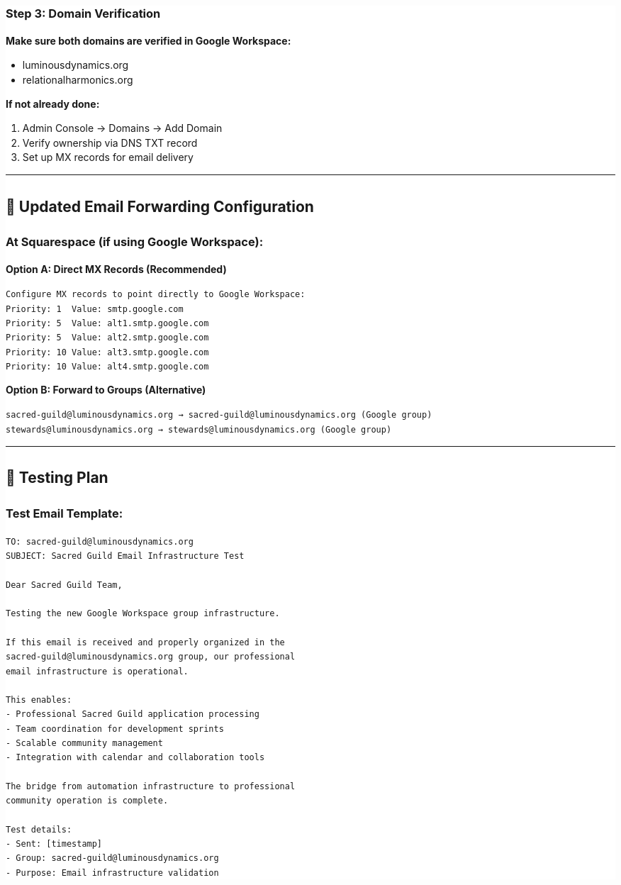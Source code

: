 ### **Step 3: Domain Verification**

**Make sure both domains are verified in Google Workspace:**
- luminousdynamics.org
- relationalharmonics.org

**If not already done:**
1. Admin Console → Domains → Add Domain
2. Verify ownership via DNS TXT record
3. Set up MX records for email delivery

---

## 🔄 **Updated Email Forwarding Configuration**

### **At Squarespace (if using Google Workspace):**

**Option A: Direct MX Records (Recommended)**
```
Configure MX records to point directly to Google Workspace:
Priority: 1  Value: smtp.google.com
Priority: 5  Value: alt1.smtp.google.com  
Priority: 5  Value: alt2.smtp.google.com
Priority: 10 Value: alt3.smtp.google.com
Priority: 10 Value: alt4.smtp.google.com
```

**Option B: Forward to Groups (Alternative)**
```
sacred-guild@luminousdynamics.org → sacred-guild@luminousdynamics.org (Google group)
stewards@luminousdynamics.org → stewards@luminousdynamics.org (Google group)
```

---

## 🧪 **Testing Plan**

### **Test Email Template:**
```
TO: sacred-guild@luminousdynamics.org
SUBJECT: Sacred Guild Email Infrastructure Test

Dear Sacred Guild Team,

Testing the new Google Workspace group infrastructure.

If this email is received and properly organized in the 
sacred-guild@luminousdynamics.org group, our professional 
email infrastructure is operational.

This enables:
- Professional Sacred Guild application processing
- Team coordination for development sprints  
- Scalable community management
- Integration with calendar and collaboration tools

The bridge from automation infrastructure to professional 
community operation is complete.

Test details:
- Sent: [timestamp]
- Group: sacred-guild@luminousdynamics.org
- Purpose: Email infrastructure validation

```